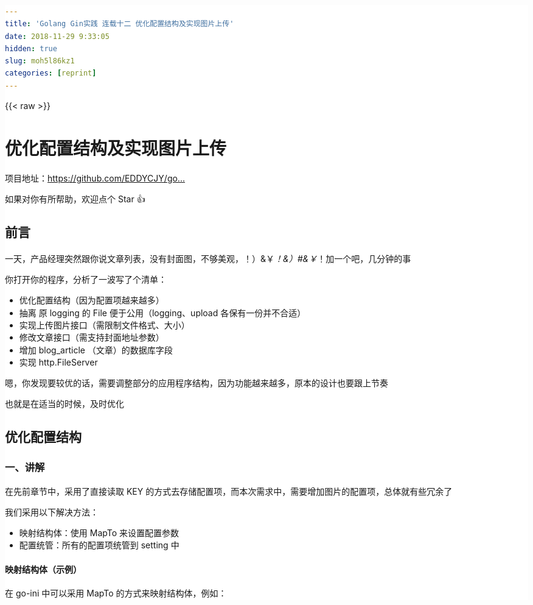 ```yaml
---
title: 'Golang Gin实践 连载十二 优化配置结构及实现图片上传' 
date: 2018-11-29 9:33:05
hidden: true
slug: moh5l86kz1
categories: [reprint]
---
```


{{< raw >}}

                    
<h1 id="articleHeader0">&#x4F18;&#x5316;&#x914D;&#x7F6E;&#x7ED3;&#x6784;&#x53CA;&#x5B9E;&#x73B0;&#x56FE;&#x7247;&#x4E0A;&#x4F20;</h1>
<p>&#x9879;&#x76EE;&#x5730;&#x5740;&#xFF1A;<a href="https://github.com/EDDYCJY/go-gin-example" rel="nofollow noreferrer" target="_blank">https://github.com/EDDYCJY/go...</a></p>
<p>&#x5982;&#x679C;&#x5BF9;&#x4F60;&#x6709;&#x6240;&#x5E2E;&#x52A9;&#xFF0C;&#x6B22;&#x8FCE;&#x70B9;&#x4E2A; Star &#x1F44D;</p>
<h2 id="articleHeader1">&#x524D;&#x8A00;</h2>
<p>&#x4E00;&#x5929;&#xFF0C;&#x4EA7;&#x54C1;&#x7ECF;&#x7406;&#x7A81;&#x7136;&#x8DDF;&#x4F60;&#x8BF4;&#x6587;&#x7AE0;&#x5217;&#x8868;&#xFF0C;&#x6CA1;&#x6709;&#x5C01;&#x9762;&#x56FE;&#xFF0C;&#x4E0D;&#x591F;&#x7F8E;&#x89C2;&#xFF0C;&#xFF01;&#xFF09;&amp;&#xFFE5;<em>&#xFF01;&amp;&#xFF09;#&amp;&#xFFE5;</em>&#xFF01;&#x52A0;&#x4E00;&#x4E2A;&#x5427;&#xFF0C;&#x51E0;&#x5206;&#x949F;&#x7684;&#x4E8B;</p>
<p>&#x4F60;&#x6253;&#x5F00;&#x4F60;&#x7684;&#x7A0B;&#x5E8F;&#xFF0C;&#x5206;&#x6790;&#x4E86;&#x4E00;&#x6CE2;&#x5199;&#x4E86;&#x4E2A;&#x6E05;&#x5355;&#xFF1A;</p>
<ul>
<li>&#x4F18;&#x5316;&#x914D;&#x7F6E;&#x7ED3;&#x6784;&#xFF08;&#x56E0;&#x4E3A;&#x914D;&#x7F6E;&#x9879;&#x8D8A;&#x6765;&#x8D8A;&#x591A;&#xFF09;</li>
<li>&#x62BD;&#x79BB; &#x539F; logging &#x7684; File &#x4FBF;&#x4E8E;&#x516C;&#x7528;&#xFF08;logging&#x3001;upload &#x5404;&#x4FDD;&#x6709;&#x4E00;&#x4EFD;&#x5E76;&#x4E0D;&#x5408;&#x9002;&#xFF09;</li>
<li>&#x5B9E;&#x73B0;&#x4E0A;&#x4F20;&#x56FE;&#x7247;&#x63A5;&#x53E3;&#xFF08;&#x9700;&#x9650;&#x5236;&#x6587;&#x4EF6;&#x683C;&#x5F0F;&#x3001;&#x5927;&#x5C0F;&#xFF09;</li>
<li>&#x4FEE;&#x6539;&#x6587;&#x7AE0;&#x63A5;&#x53E3;&#xFF08;&#x9700;&#x652F;&#x6301;&#x5C01;&#x9762;&#x5730;&#x5740;&#x53C2;&#x6570;&#xFF09;</li>
<li>&#x589E;&#x52A0; blog_article &#xFF08;&#x6587;&#x7AE0;&#xFF09;&#x7684;&#x6570;&#x636E;&#x5E93;&#x5B57;&#x6BB5;</li>
<li>&#x5B9E;&#x73B0; http.FileServer</li>
</ul>
<p>&#x55EF;&#xFF0C;&#x4F60;&#x53D1;&#x73B0;&#x8981;&#x8F83;&#x4F18;&#x7684;&#x8BDD;&#xFF0C;&#x9700;&#x8981;&#x8C03;&#x6574;&#x90E8;&#x5206;&#x7684;&#x5E94;&#x7528;&#x7A0B;&#x5E8F;&#x7ED3;&#x6784;&#xFF0C;&#x56E0;&#x4E3A;&#x529F;&#x80FD;&#x8D8A;&#x6765;&#x8D8A;&#x591A;&#xFF0C;&#x539F;&#x672C;&#x7684;&#x8BBE;&#x8BA1;&#x4E5F;&#x8981;&#x8DDF;&#x4E0A;&#x8282;&#x594F;</p>
<p>&#x4E5F;&#x5C31;&#x662F;&#x5728;&#x9002;&#x5F53;&#x7684;&#x65F6;&#x5019;&#xFF0C;&#x53CA;&#x65F6;&#x4F18;&#x5316;</p>
<h2 id="articleHeader2">&#x4F18;&#x5316;&#x914D;&#x7F6E;&#x7ED3;&#x6784;</h2>
<h3 id="articleHeader3">&#x4E00;&#x3001;&#x8BB2;&#x89E3;</h3>
<p>&#x5728;&#x5148;&#x524D;&#x7AE0;&#x8282;&#x4E2D;&#xFF0C;&#x91C7;&#x7528;&#x4E86;&#x76F4;&#x63A5;&#x8BFB;&#x53D6; KEY &#x7684;&#x65B9;&#x5F0F;&#x53BB;&#x5B58;&#x50A8;&#x914D;&#x7F6E;&#x9879;&#xFF0C;&#x800C;&#x672C;&#x6B21;&#x9700;&#x6C42;&#x4E2D;&#xFF0C;&#x9700;&#x8981;&#x589E;&#x52A0;&#x56FE;&#x7247;&#x7684;&#x914D;&#x7F6E;&#x9879;&#xFF0C;&#x603B;&#x4F53;&#x5C31;&#x6709;&#x4E9B;&#x5197;&#x4F59;&#x4E86;</p>
<p>&#x6211;&#x4EEC;&#x91C7;&#x7528;&#x4EE5;&#x4E0B;&#x89E3;&#x51B3;&#x65B9;&#x6CD5;&#xFF1A;</p>
<ul>
<li>&#x6620;&#x5C04;&#x7ED3;&#x6784;&#x4F53;&#xFF1A;&#x4F7F;&#x7528; MapTo &#x6765;&#x8BBE;&#x7F6E;&#x914D;&#x7F6E;&#x53C2;&#x6570;</li>
<li>&#x914D;&#x7F6E;&#x7EDF;&#x7BA1;&#xFF1A;&#x6240;&#x6709;&#x7684;&#x914D;&#x7F6E;&#x9879;&#x7EDF;&#x7BA1;&#x5230; setting &#x4E2D;</li>
</ul>
<h4>&#x6620;&#x5C04;&#x7ED3;&#x6784;&#x4F53;&#xFF08;&#x793A;&#x4F8B;&#xFF09;</h4>
<p>&#x5728; go-ini &#x4E2D;&#x53EF;&#x4EE5;&#x91C7;&#x7528; MapTo &#x7684;&#x65B9;&#x5F0F;&#x6765;&#x6620;&#x5C04;&#x7ED3;&#x6784;&#x4F53;&#xFF0C;&#x4F8B;&#x5982;&#xFF1A;</p>
<div class="widget-codetool" style="display:none;">
      <div class="widget-codetool--inner">